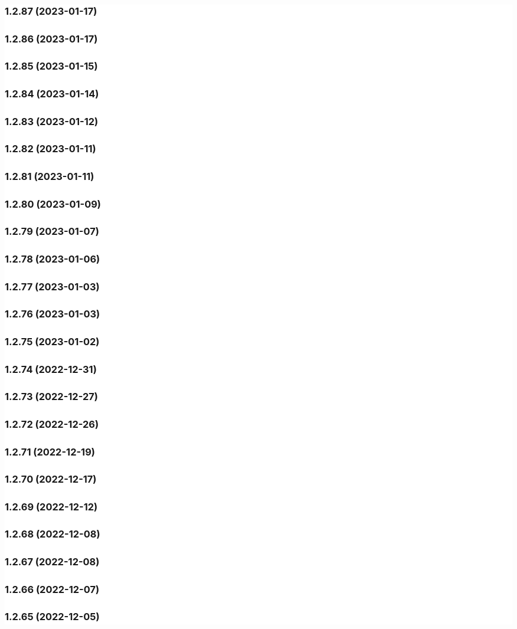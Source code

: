 ### 1.2.87 (2023-01-17)

### 1.2.86 (2023-01-17)

### 1.2.85 (2023-01-15)

### 1.2.84 (2023-01-14)

### 1.2.83 (2023-01-12)

### 1.2.82 (2023-01-11)

### 1.2.81 (2023-01-11)

### 1.2.80 (2023-01-09)

### 1.2.79 (2023-01-07)

### 1.2.78 (2023-01-06)

### 1.2.77 (2023-01-03)

### 1.2.76 (2023-01-03)

### 1.2.75 (2023-01-02)

### 1.2.74 (2022-12-31)

### 1.2.73 (2022-12-27)

### 1.2.72 (2022-12-26)

### 1.2.71 (2022-12-19)

### 1.2.70 (2022-12-17)

### 1.2.69 (2022-12-12)

### 1.2.68 (2022-12-08)

### 1.2.67 (2022-12-08)

### 1.2.66 (2022-12-07)

### 1.2.65 (2022-12-05)
